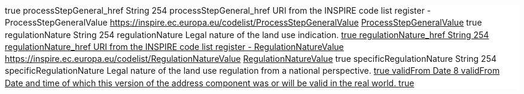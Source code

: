 <td width="8%">true</td>
<td/>
<td/>
</tr><tr>
<td width="8%">processStepGeneral_href</td>
<td width="8%">String</td>
<td width="3%">254</td>
<td width="8%">processStepGeneral_href</td>
<td width="8%">URI from the INSPIRE code list register - ProcessStepGeneralValue <a href="https://inspire.ec.europa.eu/codelist/ProcessStepGeneralValue">https://inspire.ec.europa.eu/codelist/ProcessStepGeneralValue</a></td>
<td width="8%"><a href="#DomainProcessStepGeneralValue">ProcessStepGeneralValue</a></td>
<td width="8%"/>
<td width="8%">true</td>
<td/>
<td/>
</tr><tr>
<td width="8%">regulationNature</td>
<td width="8%">String</td>
<td width="3%">254</td>
<td width="8%">regulationNature</td>
<td width="8%">Legal nature of the land use indication. </td>
<td width="8%"><a href="#Domain"/></td>
<td width="8%"/>
<td width="8%">true</td>
<td/>
<td/>
</tr><tr>
<td width="8%">regulationNature_href</td>
<td width="8%">String</td>
<td width="3%">254</td>
<td width="8%">regulationNature_href</td>
<td width="8%">URI from the INSPIRE code list register - RegulationNatureValue <a href="https://inspire.ec.europa.eu/codelist/RegulationNatureValue">https://inspire.ec.europa.eu/codelist/RegulationNatureValue</a></td>
<td width="8%"><a href="#DomainRegulationNatureValue">RegulationNatureValue</a></td>
<td width="8%"/>
<td width="8%">true</td>
<td/>
<td/>
</tr><tr>
<td width="8%">specificRegulationNature</td>
<td width="8%">String</td>
<td width="3%">254</td>
<td width="8%">specificRegulationNature</td>
<td width="8%">Legal nature of the land use regulation from a national perspective.</td>
<td width="8%"><a href="#Domain"/></td>
<td width="8%"/>
<td width="8%">true</td>
<td/>
<td/>
</tr><tr>
<td width="8%">validFrom</td>
<td width="8%">Date</td>
<td width="3%">8</td>
<td width="8%">validFrom</td>
<td width="8%">Date and time of which this version of the address component was or will be valid in the real world.</td>
<td width="8%"><a href="#Domain"/></td>
<td width="8%"/>
<td width="8%">true</td>
<td/>
<td/>
</tr><tr>